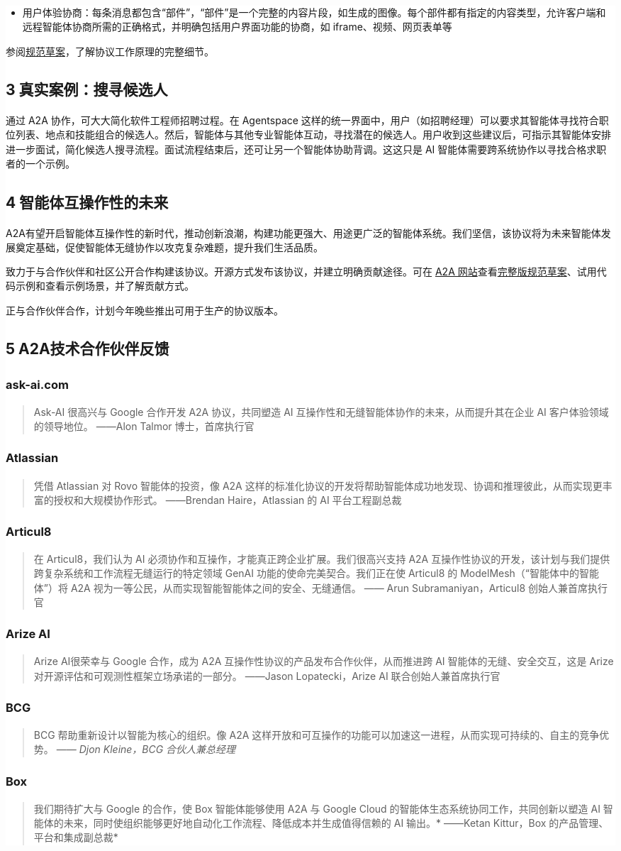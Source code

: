 - 用户体验协商：每条消息都包含“部件”，“部件”是一个完整的内容片段，如生成的图像。每个部件都有指定的内容类型，允许客户端和远程智能体协商所需的正确格式，并明确包括用户界面功能的协商，如 iframe、视频、网页表单等

参阅[规范草案](https://github.com/google/A2A)，了解协议工作原理的完整细节。

## 3 真实案例：搜寻候选人

通过 A2A 协作，可大大简化软件工程师招聘过程。在 Agentspace 这样的统一界面中，用户（如招聘经理）可以要求其智能体寻找符合职位列表、地点和技能组合的候选人。然后，智能体与其他专业智能体互动，寻找潜在的候选人。用户收到这些建议后，可指示其智能体安排进一步面试，简化候选人搜寻流程。面试流程结束后，还可让另一个智能体协助背调。这这只是 AI 智能体需要跨系统协作以寻找合格求职者的一个示例。

##  4 智能体互操作性的未来

A2A有望开启智能体互操作性的新时代，推动创新浪潮，构建功能更强大、用途更广泛的智能体系统。我们坚信，该协议将为未来智能体发展奠定基础，促使智能体无缝协作以攻克复杂难题，提升我们生活品质。

致力于与合作伙伴和社区公开合作构建该协议。开源方式发布该协议，并建立明确贡献途径。可在 [A2A 网站](https://google.github.io/A2A)查看[完整版规范草案](https://github.com/google/A2A)、试用代码示例和查看示例场景，并了解贡献方式。

正与合作伙伴合作，计划今年晚些推出可用于生产的协议版本。

## 5 A2A技术合作伙伴反馈

### ask-ai.com

> Ask-AI 很高兴与 Google 合作开发 A2A 协议，共同塑造 AI 互操作性和无缝智能体协作的未来，从而提升其在企业 AI 客户体验领域的领导地位。
> ——Alon Talmor 博士，首席执行官

### Atlassian

> 凭借 Atlassian 对 Rovo 智能体的投资，像 A2A 这样的标准化协议的开发将帮助智能体成功地发现、协调和推理彼此，从而实现更丰富的授权和大规模协作形式。
> ——Brendan Haire，Atlassian 的 AI 平台工程副总裁

### Articul8

> 在 Articul8，我们认为 AI 必须协作和互操作，才能真正跨企业扩展。我们很高兴支持 A2A 互操作性协议的开发，该计划与我们提供跨复杂系统和工作流程无缝运行的特定领域 GenAI 功能的使命完美契合。我们正在使 Articul8 的 ModelMesh（“智能体中的智能体”）将 A2A 视为一等公民，从而实现智能智能体之间的安全、无缝通信。
> —— Arun Subramaniyan，Articul8 创始人兼首席执行官

### Arize AI

> Arize AI很荣幸与 Google 合作，成为 A2A 互操作性协议的产品发布合作伙伴，从而推进跨 AI 智能体的无缝、安全交互，这是 Arize 对开源评估和可观测性框架立场承诺的一部分。
> ——Jason Lopatecki，Arize AI 联合创始人兼首席执行官

### BCG

> BCG 帮助重新设计以智能为核心的组织。像 A2A 这样开放和可互操作的功能可以加速这一进程，从而实现可持续的、自主的竞争优势。
> —— *Djon Kleine，BCG 合伙人兼总经理*

### Box

> 我们期待扩大与 Google 的合作，使 Box 智能体能够使用 A2A 与 Google Cloud 的智能体生态系统协同工作，共同创新以塑造 AI 智能体的未来，同时使组织能够更好地自动化工作流程、降低成本并生成值得信赖的 AI 输出。*
> ——Ketan Kittur，Box 的产品管理、平台和集成副总裁*
